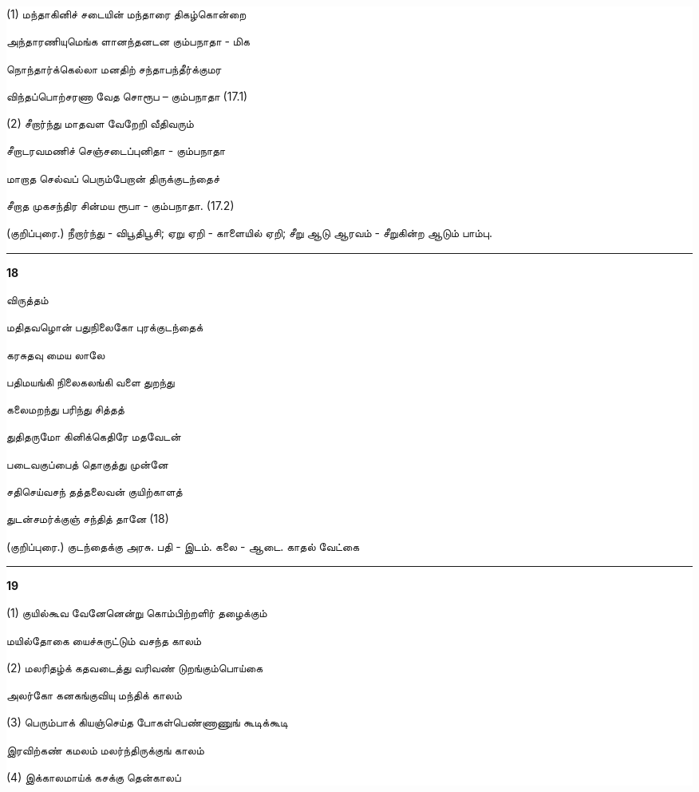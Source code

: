 
(1) மந்தாகினிச் சடையின் மந்தாரை திகழ்கொன்றை  

அந்தாரணியுமெங்க ளானந்தனடன கும்பநாதா - மிக‌  

நொந்தார்க்கெல்லா மனதிற் சந்தாபந்தீர்க்குமர‌  

விந்தப்பொற்சரணா வேத சொரூப – கும்பநாதா (17.1)  

(2) சீறார்ந்து மாதவள வேறேறி வீதிவரும்  

சீறாடரவமணிச் செஞ்சடைப்புனிதா - கும்பநாதா  

மாறாத செல்வப் பெரும்பேறான் திருக்குடந்தைச்  

சீறாத முகசந்திர சின்மய ரூபா - கும்பநாதா. (17.2)  

(குறிப்புரை.) நீறார்ந்து - விபூதிபூசி; ஏறு ஏறி - காளையில் ஏறி; சீறு ஆடு ஆரவம் - சீறுகின்ற ஆடும் பாம்பு.  

-----------------------  

**18**  

விருத்தம்  

  

மதிதவழொன் பதுநிலைகோ புரக்குடந்தைக்  

கரசுதவு மைய லாலே  

பதிமயங்கி நிலைகலங்கி வளை துறந்து  

கலைமறந்து பரிந்து சித்தத்  

துதிதருமோ கினிக்கெதிரே மதவேடன்  

படைவகுப்பைத் தொகுத்து முன்னே  

சதிசெய்வசந் தத்தலைவன் குயிற்காளத்  

துடன்சமர்க்குஞ் சந்தித் தானே (18)  

(குறிப்புரை.) குடந்தைக்கு அரசு. பதி - இடம். கலை - ஆடை. காதல் வேட்கை  

-------------------  

**19**  

  

(1) குயில்கூவ வேனேனென்று கொம்பிற்றளிர் தழைக்கும்  

மயில்தோகை யைச்சுருட்டும் வசந்த காலம்  

(2) மலரிதழ்க் கதவடைத்து வரிவண் டுறங்கும்பொய்கை  

அலர்கோ கனகங்குவியு மந்திக் காலம்  

(3) பெரும்பாக் கியஞ்செய்த போகள்பெண்ணாணுங் கூடிக்கூடி  

இரவிற்கண் கமலம் மலர்ந்திருக்குங் காலம்  

(4) இக்காலமாய்க் கசக்கு தென்காலப்  
